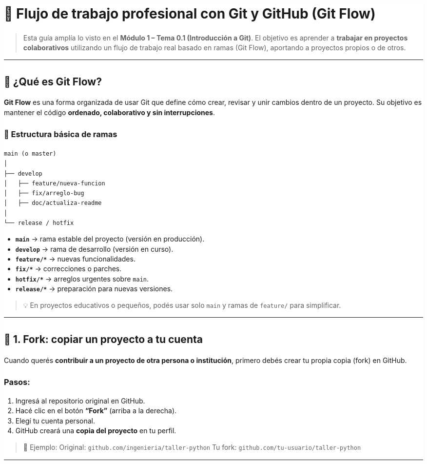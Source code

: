 # 🌿 Flujo de trabajo profesional con Git y GitHub (Git Flow)

> Esta guía amplía lo visto en el **Módulo 1 – Tema 0.1 (Introducción a Git)**.
> El objetivo es aprender a **trabajar en proyectos colaborativos** utilizando un flujo de trabajo real basado en ramas (Git Flow), aportando a proyectos propios o de otros.

---

## 🧠 ¿Qué es Git Flow?

**Git Flow** es una forma organizada de usar Git que define cómo crear, revisar y unir cambios dentro de un proyecto.
Su objetivo es mantener el código **ordenado, colaborativo y sin interrupciones**.

### 🔹 Estructura básica de ramas

```
main (o master)
│
├── develop
│   ├── feature/nueva-funcion
│   ├── fix/arreglo-bug
│   ├── doc/actualiza-readme
│
└── release / hotfix
```

- **`main`** → rama estable del proyecto (versión en producción).
- **`develop`** → rama de desarrollo (versión en curso).
- **`feature/*`** → nuevas funcionalidades.
- **`fix/*`** → correcciones o parches.
- **`hotfix/*`** → arreglos urgentes sobre `main`.
- **`release/*`** → preparación para nuevas versiones.

> 💡 En proyectos educativos o pequeños, podés usar solo `main` y ramas de `feature/` para simplificar.

---

## 🍴 1. Fork: copiar un proyecto a tu cuenta

Cuando querés **contribuir a un proyecto de otra persona o institución**, primero debés crear tu propia copia (fork) en GitHub.

### Pasos:
1. Ingresá al repositorio original en GitHub.
2. Hacé clic en el botón **“Fork”** (arriba a la derecha).
3. Elegí tu cuenta personal.
4. GitHub creará una **copia del proyecto** en tu perfil.

> 🔗 Ejemplo:
> Original: `github.com/ingenieria/taller-python`
> Tu fork: `github.com/tu-usuario/taller-python`

---